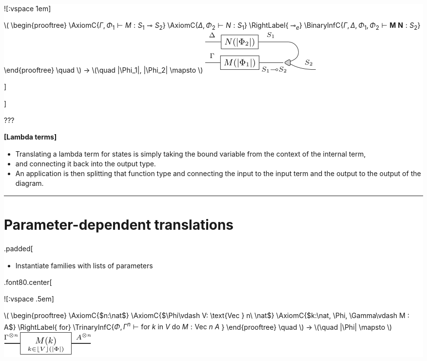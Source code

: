 ![:vspace 1em]

\\(
  \begin{prooftree}
    \AxiomC{$\Gamma,\Phi_1 \vdash M:{S_1} \multimap {S_2}$}
    \AxiomC{$\Delta,\Phi_2 \vdash N:{S_1}$}
  \RightLabel{ $\multimap_e$}
  \BinaryInfC{$\Gamma, \Delta, \Phi_1, \Phi_2 \vdash \mathbf{M\ N} : {S_2}$}
  \end{prooftree}
  \quad
\\)
→
\\(\quad |\Phi_1|, |\Phi_2| \mapsto \\)
![:img 25%](img/tikz/translation-apply.svg)

]

]

???

**[Lambda terms]**

- Translating a lambda term for states is simply taking the
  bound variable from the context of the internal term,
- and connecting it back into the output type.
- An application is then splitting that function type and connecting
  the input to the input term and the output to the output of the diagram.

---

# Parameter-dependent translations


.padded[

- Instantiate families with lists of parameters

.font80.center[

![:vspace .5em]

\\(
  \begin{prooftree}
    \AxiomC{$n:\nat$}
    \AxiomC{$\Phi\vdash V: \text{Vec } n\ \nat$}
    \AxiomC{$k:\nat, \Phi, \Gamma\vdash M : A$}
  \RightLabel{ for}
  \TrinaryInfC{$\Phi, \Gamma^n \vdash \text{for } k\text{ in }V %
    \text{ do }M : \text{Vec }n\ A$
  }
  \end{prooftree}
  \quad
\\)
→
\\(\quad |\Phi| \mapsto \\)
![:img 20%](img/tikz/translation-for.svg)
